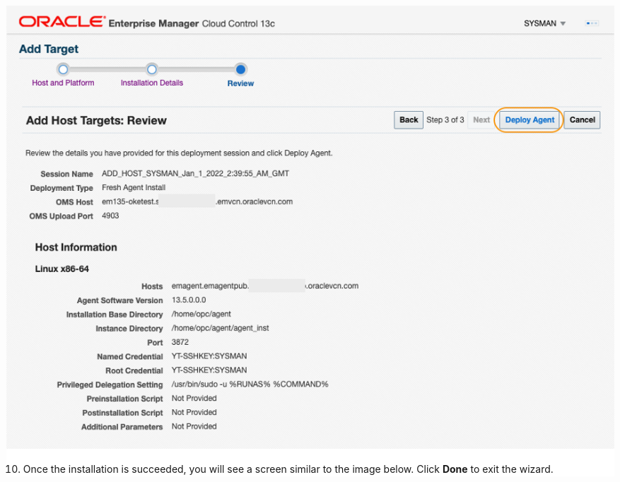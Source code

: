    ![EM Console, Add Target wizard](images/3-6-emcc.png " ")


10.  Once the installation is succeeded, you will see a screen similar to the image below. Click **Done** to exit the wizard.
